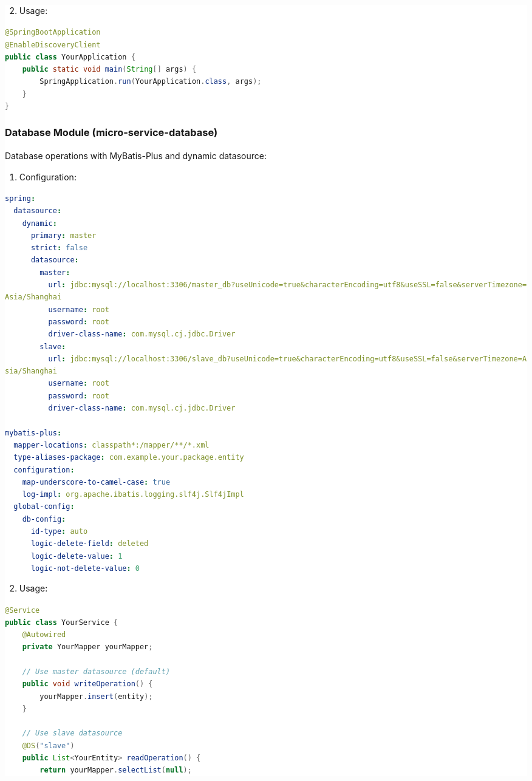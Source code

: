 2. Usage:
```java
@SpringBootApplication
@EnableDiscoveryClient
public class YourApplication {
    public static void main(String[] args) {
        SpringApplication.run(YourApplication.class, args);
    }
}
```

### Database Module (micro-service-database)
Database operations with MyBatis-Plus and dynamic datasource:

1. Configuration:
```yaml
spring:
  datasource:
    dynamic:
      primary: master
      strict: false
      datasource:
        master:
          url: jdbc:mysql://localhost:3306/master_db?useUnicode=true&characterEncoding=utf8&useSSL=false&serverTimezone=Asia/Shanghai
          username: root
          password: root
          driver-class-name: com.mysql.cj.jdbc.Driver
        slave:
          url: jdbc:mysql://localhost:3306/slave_db?useUnicode=true&characterEncoding=utf8&useSSL=false&serverTimezone=Asia/Shanghai
          username: root
          password: root
          driver-class-name: com.mysql.cj.jdbc.Driver

mybatis-plus:
  mapper-locations: classpath*:/mapper/**/*.xml
  type-aliases-package: com.example.your.package.entity
  configuration:
    map-underscore-to-camel-case: true
    log-impl: org.apache.ibatis.logging.slf4j.Slf4jImpl
  global-config:
    db-config:
      id-type: auto
      logic-delete-field: deleted
      logic-delete-value: 1
      logic-not-delete-value: 0
```

2. Usage:
```java
@Service
public class YourService {
    @Autowired
    private YourMapper yourMapper;

    // Use master datasource (default)
    public void writeOperation() {
        yourMapper.insert(entity);
    }

    // Use slave datasource
    @DS("slave")
    public List<YourEntity> readOperation() {
        return yourMapper.selectList(null);
```